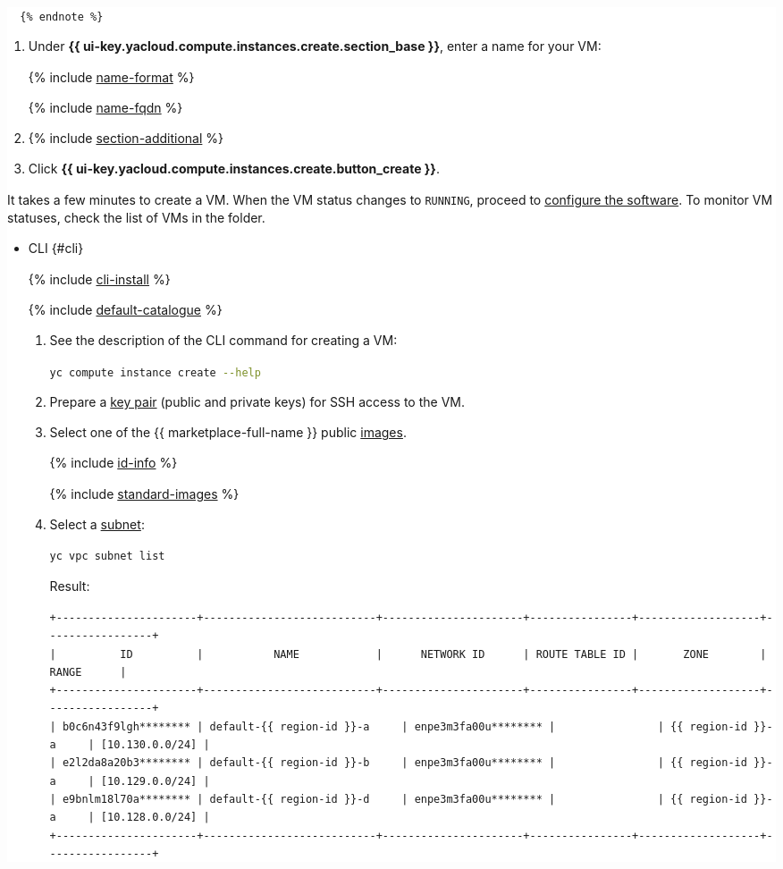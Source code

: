       {% endnote %}

  1. Under **{{ ui-key.yacloud.compute.instances.create.section_base }}**, enter a name for your VM:

      {% include [name-format](../../../_includes/name-format.md) %}

      {% include [name-fqdn](../../../_includes/compute/name-fqdn.md) %}

  1. {% include [section-additional](../../../_includes/compute/create/section-additional.md) %}
  1. Click **{{ ui-key.yacloud.compute.instances.create.button_create }}**.

  It takes a few minutes to create a VM. When the VM status changes to `RUNNING`, proceed to [configure the software](setup.md). To monitor VM statuses, check the list of VMs in the folder.

- CLI {#cli}

  {% include [cli-install](../../../_includes/cli-install.md) %}

  {% include [default-catalogue](../../../_includes/default-catalogue.md) %}

  1. See the description of the CLI command for creating a VM:

     ```bash
     yc compute instance create --help
     ```

  1. Prepare a [key pair](../../operations/vm-connect/ssh.md#creating-ssh-keys) (public and private keys) for SSH access to the VM.
  1. Select one of the {{ marketplace-full-name }} public [images](../images-with-pre-installed-software/get-list.md).

     {% include [id-info](../../../_includes/compute/id-info.md) %}

     {% include [standard-images](../../../_includes/standard-images.md) %}

  1. Select a [subnet](../../../vpc/concepts/network.md#subnet):

     ```bash
     yc vpc subnet list
     ```

     Result:

     ```text
     +----------------------+---------------------------+----------------------+----------------+-------------------+-----------------+
     |          ID          |           NAME            |      NETWORK ID      | ROUTE TABLE ID |       ZONE        |      RANGE      |
     +----------------------+---------------------------+----------------------+----------------+-------------------+-----------------+
     | b0c6n43f9lgh******** | default-{{ region-id }}-a     | enpe3m3fa00u******** |                | {{ region-id }}-a     | [10.130.0.0/24] |
     | e2l2da8a20b3******** | default-{{ region-id }}-b     | enpe3m3fa00u******** |                | {{ region-id }}-a     | [10.129.0.0/24] |
     | e9bnlm18l70a******** | default-{{ region-id }}-d     | enpe3m3fa00u******** |                | {{ region-id }}-a     | [10.128.0.0/24] |
     +----------------------+---------------------------+----------------------+----------------+-------------------+-----------------+
     ```
